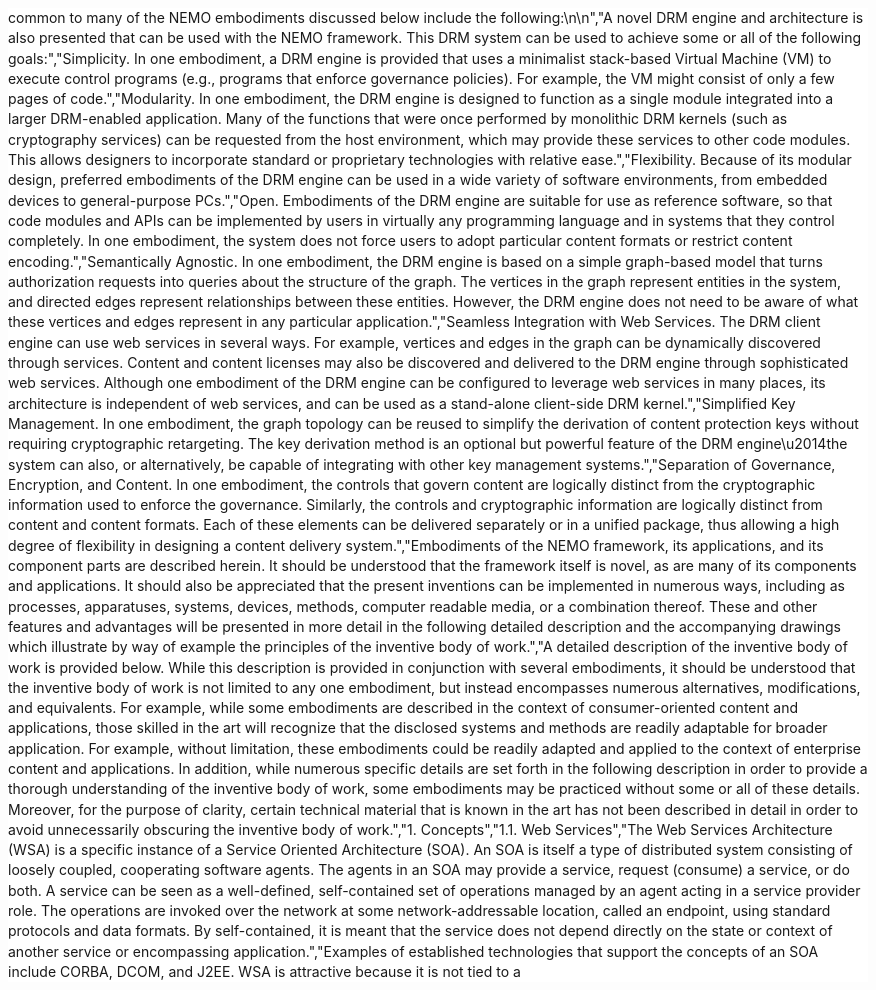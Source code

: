 common to many of the NEMO embodiments discussed below include the following:\n\n","A novel DRM engine and architecture is also presented that can be used with the NEMO framework. This DRM system can be used to achieve some or all of the following goals:","Simplicity. In one embodiment, a DRM engine is provided that uses a minimalist stack-based Virtual Machine (VM) to execute control programs (e.g., programs that enforce governance policies). For example, the VM might consist of only a few pages of code.","Modularity. In one embodiment, the DRM engine is designed to function as a single module integrated into a larger DRM-enabled application. Many of the functions that were once performed by monolithic DRM kernels (such as cryptography services) can be requested from the host environment, which may provide these services to other code modules. This allows designers to incorporate standard or proprietary technologies with relative ease.","Flexibility. Because of its modular design, preferred embodiments of the DRM engine can be used in a wide variety of software environments, from embedded devices to general-purpose PCs.","Open. Embodiments of the DRM engine are suitable for use as reference software, so that code modules and APIs can be implemented by users in virtually any programming language and in systems that they control completely. In one embodiment, the system does not force users to adopt particular content formats or restrict content encoding.","Semantically Agnostic. In one embodiment, the DRM engine is based on a simple graph-based model that turns authorization requests into queries about the structure of the graph. The vertices in the graph represent entities in the system, and directed edges represent relationships between these entities. However, the DRM engine does not need to be aware of what these vertices and edges represent in any particular application.","Seamless Integration with Web Services. The DRM client engine can use web services in several ways. For example, vertices and edges in the graph can be dynamically discovered through services. Content and content licenses may also be discovered and delivered to the DRM engine through sophisticated web services. Although one embodiment of the DRM engine can be configured to leverage web services in many places, its architecture is independent of web services, and can be used as a stand-alone client-side DRM kernel.","Simplified Key Management. In one embodiment, the graph topology can be reused to simplify the derivation of content protection keys without requiring cryptographic retargeting. The key derivation method is an optional but powerful feature of the DRM engine\u2014the system can also, or alternatively, be capable of integrating with other key management systems.","Separation of Governance, Encryption, and Content. In one embodiment, the controls that govern content are logically distinct from the cryptographic information used to enforce the governance. Similarly, the controls and cryptographic information are logically distinct from content and content formats. Each of these elements can be delivered separately or in a unified package, thus allowing a high degree of flexibility in designing a content delivery system.","Embodiments of the NEMO framework, its applications, and its component parts are described herein. It should be understood that the framework itself is novel, as are many of its components and applications. It should also be appreciated that the present inventions can be implemented in numerous ways, including as processes, apparatuses, systems, devices, methods, computer readable media, or a combination thereof. These and other features and advantages will be presented in more detail in the following detailed description and the accompanying drawings which illustrate by way of example the principles of the inventive body of work.","A detailed description of the inventive body of work is provided below. While this description is provided in conjunction with several embodiments, it should be understood that the inventive body of work is not limited to any one embodiment, but instead encompasses numerous alternatives, modifications, and equivalents. For example, while some embodiments are described in the context of consumer-oriented content and applications, those skilled in the art will recognize that the disclosed systems and methods are readily adaptable for broader application. For example, without limitation, these embodiments could be readily adapted and applied to the context of enterprise content and applications. In addition, while numerous specific details are set forth in the following description in order to provide a thorough understanding of the inventive body of work, some embodiments may be practiced without some or all of these details. Moreover, for the purpose of clarity, certain technical material that is known in the art has not been described in detail in order to avoid unnecessarily obscuring the inventive body of work.","1. Concepts","1.1. Web Services","The Web Services Architecture (WSA) is a specific instance of a Service Oriented Architecture (SOA). An SOA is itself a type of distributed system consisting of loosely coupled, cooperating software agents. The agents in an SOA may provide a service, request (consume) a service, or do both. A service can be seen as a well-defined, self-contained set of operations managed by an agent acting in a service provider role. The operations are invoked over the network at some network-addressable location, called an endpoint, using standard protocols and data formats. By self-contained, it is meant that the service does not depend directly on the state or context of another service or encompassing application.","Examples of established technologies that support the concepts of an SOA include CORBA, DCOM, and J2EE. WSA is attractive because it is not tied to a
